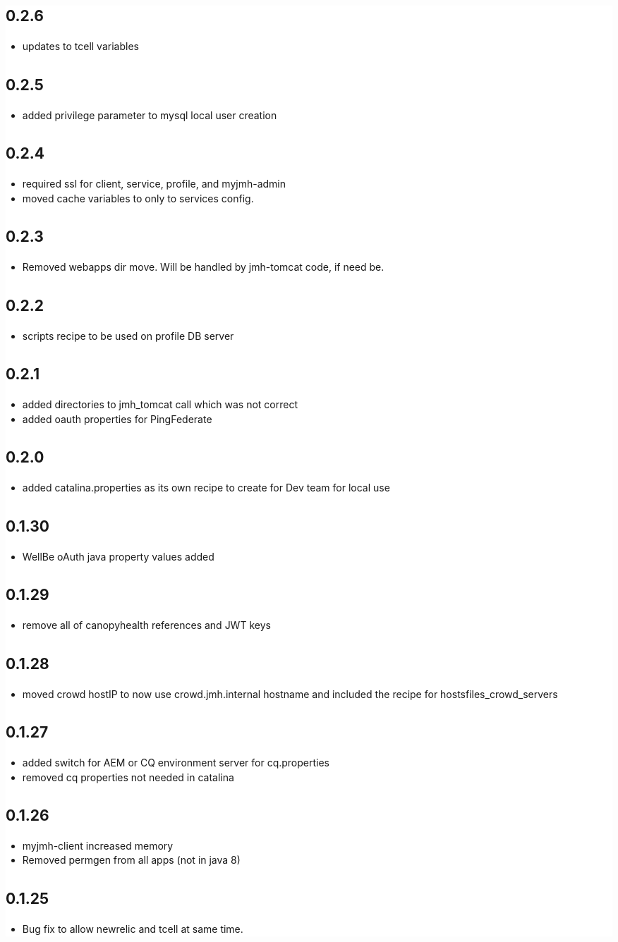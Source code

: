 0.2.6
-----
- updates to tcell variables

0.2.5
----
- added privilege parameter to mysql local user creation

0.2.4
-----
- required ssl for client, service, profile, and myjmh-admin
- moved cache variables to only to services config.

0.2.3
-----
- Removed webapps dir move. Will be handled by jmh-tomcat code, if need be.

0.2.2
------
- scripts recipe to be used on profile DB server

0.2.1
------
- added directories to jmh_tomcat call which was not correct
- added oauth properties for PingFederate

0.2.0
------
- added catalina.properties as its own recipe to create for Dev team for local use

0.1.30
-------
- WellBe oAuth java property values added

0.1.29
-------
- remove all of canopyhealth references and JWT keys

0.1.28
------
- moved crowd hostIP to now use crowd.jmh.internal hostname and included the recipe for hostsfiles_crowd_servers

0.1.27
------
- added switch for AEM or CQ environment server for cq.properties
- removed cq properties not needed in catalina

0.1.26
------
- myjmh-client increased memory
- Removed permgen from all apps (not in java 8)

0.1.25
------
- Bug fix to allow newrelic and tcell at same time.
